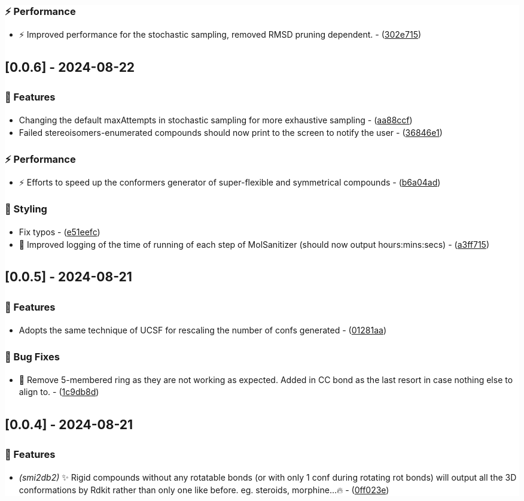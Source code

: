 ### ⚡ Performance

- :zap: Improved performance for the stochastic sampling, removed RMSD pruning dependent. - ([302e715](https://github.com/phonglam3103/MolSanitizer/commit/302e7158a72527bd08ebb2f5c9b8240579c38bd6))

## [0.0.6] - 2024-08-22

### 🚀 Features

- Changing the default maxAttempts in stochastic sampling for more exhaustive sampling - ([aa88ccf](https://github.com/phonglam3103/MolSanitizer/commit/aa88ccfec57bb4dbc8a75d54f317b71168847069))
- Failed stereoisomers-enumerated compounds should now print to the screen to notify the user - ([36846e1](https://github.com/phonglam3103/MolSanitizer/commit/36846e13334c7c290a6620aa16a0ec75f27602c0))

### ⚡ Performance

- :zap: Efforts to speed up the conformers generator of super-flexible and symmetrical compounds - ([b6a04ad](https://github.com/phonglam3103/MolSanitizer/commit/b6a04ad9adf4f988092b6c5af0eed96aede2deff))

### 🎨 Styling

- Fix typos - ([e51eefc](https://github.com/phonglam3103/MolSanitizer/commit/e51eefc47099fe49ccabe0598e260e4cc387de5d))
- :art: Improved logging of the time of running of each step of MolSanitizer (should now output hours:mins:secs) - ([a3ff715](https://github.com/phonglam3103/MolSanitizer/commit/a3ff715dc9ed4b16f84a690d0751e954c74e24a3))

## [0.0.5] - 2024-08-21

### 🚀 Features

- Adopts the same technique of UCSF for rescaling the number of confs generated - ([01281aa](https://github.com/phonglam3103/MolSanitizer/commit/01281aa690dcca0b0e56ac19e83fbd8c3557ed09))

### 🐛 Bug Fixes

- :bug: Remove 5-membered ring as they are not working as expected. Added in CC bond as the last resort in case nothing else to align to. - ([1c9db8d](https://github.com/phonglam3103/MolSanitizer/commit/1c9db8d5fd254125b218aa0e97e783476c0c014f))

## [0.0.4] - 2024-08-21

### 🚀 Features

- *(smi2db2)* :sparkles: Rigid compounds without any rotatable bonds (or with only 1 conf during rotating rot bonds) will output all the 3D conformations by Rdkit rather than only one like before.  eg. steroids, morphine...🔥 - ([0ff023e](https://github.com/phonglam3103/MolSanitizer/commit/0ff023ed4ee262100fc8baa67865dd9346b457a4))
